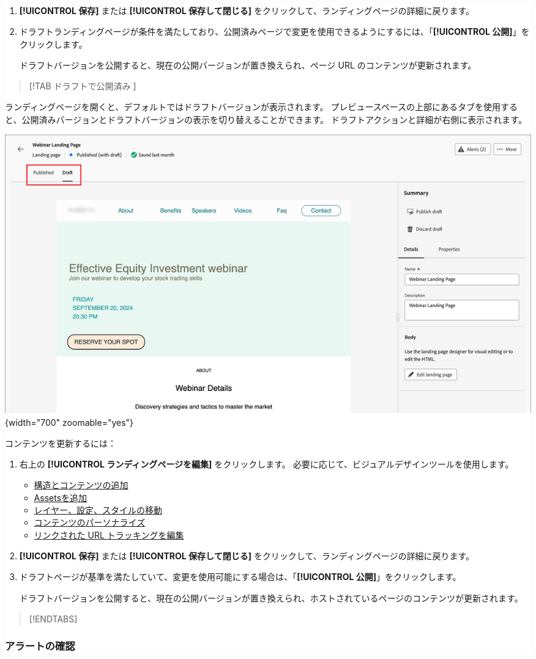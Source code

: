 1. **[!UICONTROL 保存]** または **[!UICONTROL 保存して閉じる]** をクリックして、ランディングページの詳細に戻ります。

1. ドラフトランディングページが条件を満たしており、公開済みページで変更を使用できるようにするには、「**[!UICONTROL 公開]**」をクリックします。

   ドラフトバージョンを公開すると、現在の公開バージョンが置き換えられ、ページ URL のコンテンツが更新されます。

>[!TAB  ドラフトで公開済み ]

ランディングページを開くと、デフォルトではドラフトバージョンが表示されます。 プレビュースペースの上部にあるタブを使用すると、公開済みバージョンとドラフトバージョンの表示を切り替えることができます。 ドラフトアクションと詳細が右側に表示されます。

![&#x200B; ランディングページのドラフトバージョンのプレビューと詳細 &#x200B;](./assets/landing-page-published-draft-details.png){width="700" zoomable="yes"}

コンテンツを更新するには：

1. 右上の **[!UICONTROL ランディングページを編集]** をクリックします。 必要に応じて、ビジュアルデザインツールを使用します。

   * [構造とコンテンツの追加](./landing-page-design.md#add-structure-and-content)
   * [Assetsを追加](./landing-page-design.md#add-assets)
   * [レイヤー、設定、スタイルの移動](./landing-page-design.md#navigate-the-layers-settings-and-styles)
   * [コンテンツのパーソナライズ](./landing-page-design.md#personalize-content)
   * [リンクされた URL トラッキングを編集](./landing-page-design.md#edit-linked-url-tracking)

1. **[!UICONTROL 保存]** または **[!UICONTROL 保存して閉じる]** をクリックして、ランディングページの詳細に戻ります。

1. ドラフトページが基準を満たしていて、変更を使用可能にする場合は、「**[!UICONTROL 公開]**」をクリックします。

   ドラフトバージョンを公開すると、現在の公開バージョンが置き換えられ、ホストされているページのコンテンツが更新されます。

>[!ENDTABS]

### アラートの確認
